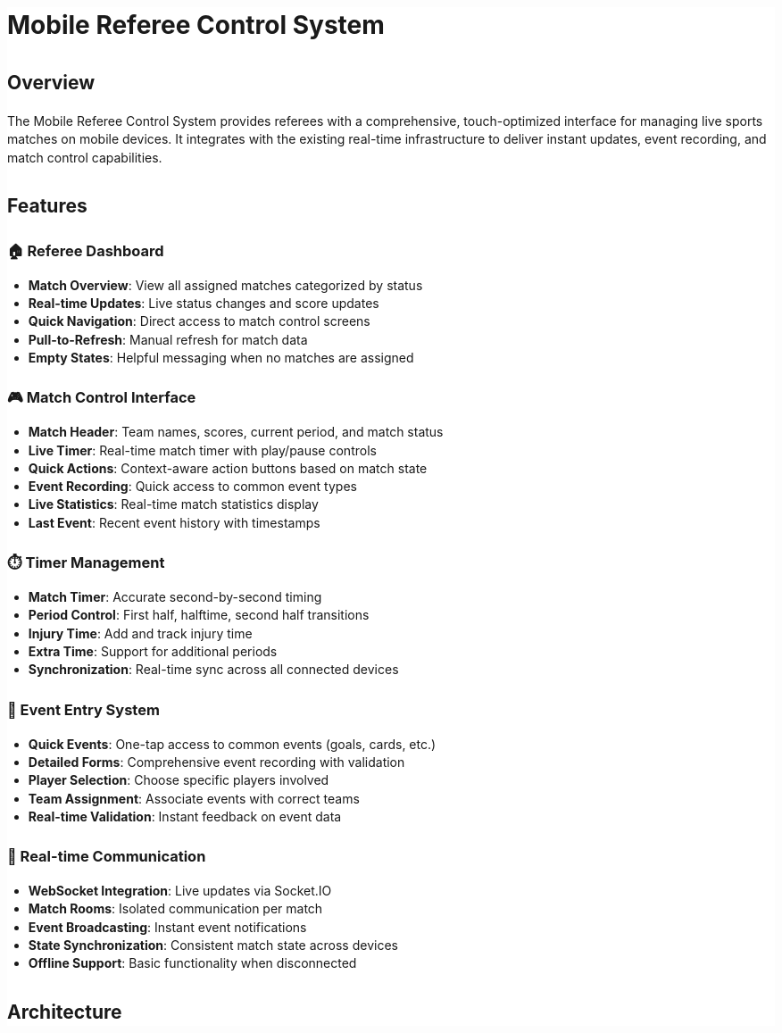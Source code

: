 # Mobile Referee Control System

## Overview

The Mobile Referee Control System provides referees with a comprehensive, touch-optimized interface for managing live sports matches on mobile devices. It integrates with the existing real-time infrastructure to deliver instant updates, event recording, and match control capabilities.

## Features

### 🏠 Referee Dashboard
- **Match Overview**: View all assigned matches categorized by status
- **Real-time Updates**: Live status changes and score updates
- **Quick Navigation**: Direct access to match control screens
- **Pull-to-Refresh**: Manual refresh for match data
- **Empty States**: Helpful messaging when no matches are assigned

### 🎮 Match Control Interface
- **Match Header**: Team names, scores, current period, and match status
- **Live Timer**: Real-time match timer with play/pause controls
- **Quick Actions**: Context-aware action buttons based on match state
- **Event Recording**: Quick access to common event types
- **Live Statistics**: Real-time match statistics display
- **Last Event**: Recent event history with timestamps

### ⏱️ Timer Management
- **Match Timer**: Accurate second-by-second timing
- **Period Control**: First half, halftime, second half transitions
- **Injury Time**: Add and track injury time
- **Extra Time**: Support for additional periods
- **Synchronization**: Real-time sync across all connected devices

### 📝 Event Entry System
- **Quick Events**: One-tap access to common events (goals, cards, etc.)
- **Detailed Forms**: Comprehensive event recording with validation
- **Player Selection**: Choose specific players involved
- **Team Assignment**: Associate events with correct teams
- **Real-time Validation**: Instant feedback on event data

### 🔄 Real-time Communication
- **WebSocket Integration**: Live updates via Socket.IO
- **Match Rooms**: Isolated communication per match
- **Event Broadcasting**: Instant event notifications
- **State Synchronization**: Consistent match state across devices
- **Offline Support**: Basic functionality when disconnected

## Architecture

